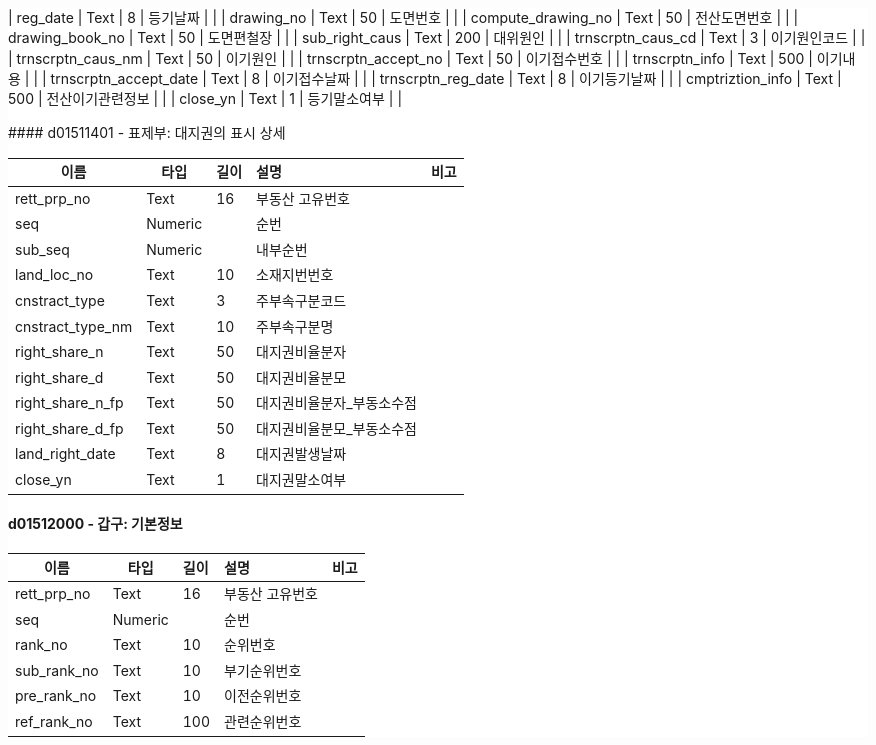 | reg_date              | Text    | 8    | 등기날짜     |      |
| drawing_no            | Text    | 50   | 도면번호     |      |
| compute_drawing_no    | Text    | 50   | 전산도면번호   |      |
| drawing_book_no       | Text    | 50   | 도면편철장    |      |
| sub_right_caus        | Text    | 200  | 대위원인     |      |
| trnscrptn_caus_cd     | Text    | 3    | 이기원인코드   |      |
| trnscrptn_caus_nm     | Text    | 50   | 이기원인     |      |
| trnscrptn_accept_no   | Text    | 50   | 이기접수번호   |      |
| trnscrptn_info        | Text    | 500  | 이기내용     |      |
| trnscrptn_accept_date | Text    | 8    | 이기접수날짜   |      |
| trnscrptn_reg_date    | Text    | 8    | 이기등기날짜   |      |
| cmptriztion_info      | Text    | 500  | 전산이기관련정보 |      |
| close_yn              | Text    | 1    | 등기말소여부   |      |

<div style="page-break-after: always;"></div>
#### d01511401 - 표제부: 대지권의 표시 상세

| 이름               | 타입      | 길이   | 설명            | 비고   |
| ---------------- | ------- | :--- | :------------ | ---- |
| rett_prp_no      | Text    | 16   | 부동산 고유번호      |      |
| seq              | Numeric |      | 순번            |      |
| sub_seq          | Numeric |      | 내부순번          |      |
| land_loc_no      | Text    | 10   | 소재지번번호        |      |
| cnstract_type    | Text    | 3    | 주부속구분코드       |      |
| cnstract_type_nm | Text    | 10   | 주부속구분명        |      |
| right_share_n    | Text    | 50   | 대지권비율분자       |      |
| right_share_d    | Text    | 50   | 대지권비율분모       |      |
| right_share_n_fp | Text    | 50   | 대지권비율분자_부동소수점 |      |
| right_share_d_fp | Text    | 50   | 대지권비율분모_부동소수점 |      |
| land_right_date  | Text    | 8    | 대지권발생날짜       |      |
| close_yn         | Text    | 1    | 대지권말소여부       |      |

#### d01512000 - 갑구: 기본정보

| 이름                    | 타입      | 길이   | 설명        | 비고   |
| --------------------- | ------- | :--- | :-------- | ---- |
| rett_prp_no           | Text    | 16   | 부동산 고유번호  |      |
| seq                   | Numeric |      | 순번        |      |
| rank_no               | Text    | 10   | 순위번호      |      |
| sub_rank_no           | Text    | 10   | 부기순위번호    |      |
| pre_rank_no           | Text    | 10   | 이전순위번호    |      |
| ref_rank_no           | Text    | 100  | 관련순위번호    |      |